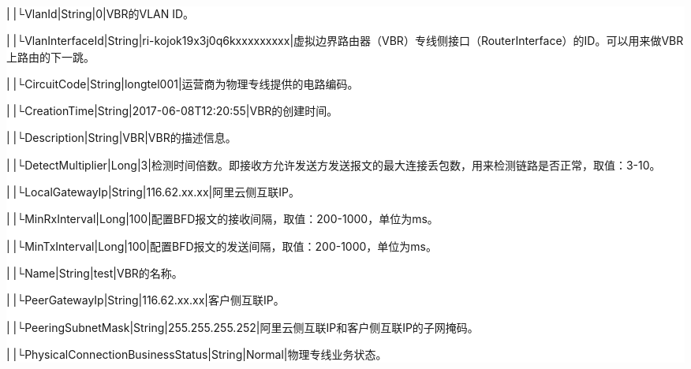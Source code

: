  |
|└VlanId|String|0|VBR的VLAN ID。

 |
|└VlanInterfaceId|String|ri-kojok19x3j0q6kxxxxxxxxx|虚拟边界路由器（VBR）专线侧接口（RouterInterface）的ID。可以用来做VBR上路由的下一跳。

 |
|└CircuitCode|String|longtel001|运营商为物理专线提供的电路编码。

 |
|└CreationTime|String|2017-06-08T12:20:55|VBR的创建时间。

 |
|└Description|String|VBR|VBR的描述信息。

 |
|└DetectMultiplier|Long|3|检测时间倍数。即接收方允许发送方发送报文的最大连接丢包数，用来检测链路是否正常，取值：3-10。

 |
|└LocalGatewayIp|String|116.62.xx.xx|阿里云侧互联IP。

 |
|└MinRxInterval|Long|100|配置BFD报文的接收间隔，取值：200-1000，单位为ms。

 |
|└MinTxInterval|Long|100|配置BFD报文的发送间隔，取值：200-1000，单位为ms。

 |
|└Name|String|test|VBR的名称。

 |
|└PeerGatewayIp|String|116.62.xx.xx|客户侧互联IP。

 |
|└PeeringSubnetMask|String|255.255.255.252|阿里云侧互联IP和客户侧互联IP的子网掩码。

 |
|└PhysicalConnectionBusinessStatus|String|Normal|物理专线业务状态。
